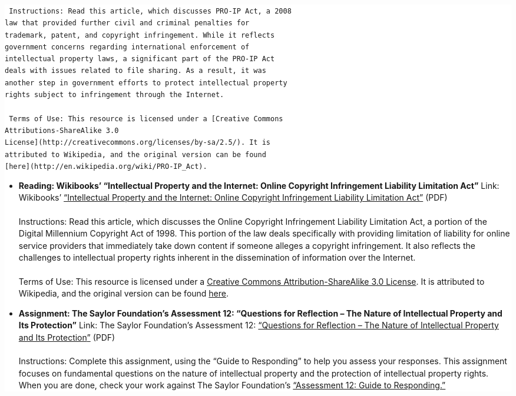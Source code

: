      Instructions: Read this article, which discusses PRO-IP Act, a 2008
    law that provided further civil and criminal penalties for
    trademark, patent, and copyright infringement. While it reflects
    government concerns regarding international enforcement of
    intellectual property laws, a significant part of the PRO-IP Act
    deals with issues related to file sharing. As a result, it was
    another step in government efforts to protect intellectual property
    rights subject to infringement through the Internet.  
        
     Terms of Use: This resource is licensed under a [Creative Commons
    Attributions-ShareAlike 3.0
    License](http://creativecommons.org/licenses/by-sa/2.5/). It is
    attributed to Wikipedia, and the original version can be found
    [here](http://en.wikipedia.org/wiki/PRO-IP_Act).

-   **Reading: Wikibooks’ “Intellectual Property and the Internet:
    Online Copyright Infringement Liability Limitation Act”**
    Link: Wikibooks’ [“Intellectual Property and the Internet: Online
    Copyright Infringement Liability Limitation
    Act](http://www.saylor.org/site/wp-content/uploads/2012/08/BUS205-WIKI-Intellectual-Property-and-the-Internet-Online-Copyright-Infringement-.pdf)[”](http://www.saylor.org/site/wp-content/uploads/2012/08/BUS205-WIKI-Intellectual-Property-and-the-Internet-Online-Copyright-Infringement-.pdf)
    (PDF)  
        
     Instructions: Read this article, which discusses the Online
    Copyright Infringement Liability Limitation Act, a portion of the
    Digital Millennium Copyright Act of 1998. This portion of the law
    deals specifically with providing limitation of liability for online
    service providers that immediately take down content if someone
    alleges a copyright infringement. It also reflects the challenges to
    intellectual property rights inherent in the dissemination of
    information over the Internet.  
        
     Terms of Use: This resource is licensed under a [Creative Commons
    Attribution-ShareAlike 3.0
    License](http://creativecommons.org/licenses/by-sa/2.5/). It is
    attributed to Wikipedia, and the original version can be found
    [here](http://en.wikibooks.org/w/index.php?oldid=2253765). 

-   **Assignment: The Saylor Foundation’s Assessment 12: “Questions for
    Reflection – The Nature of Intellectual Property and Its
    Protection”**
    Link: The Saylor Foundation’s Assessment 12: [“Questions for
    Reflection – The Nature of Intellectual Property and Its
    Protection](http://www.saylor.org/site/wp-content/uploads/2012/08/BUS2056.5Assessment.pdf)[”](http://www.saylor.org/site/wp-content/uploads/2012/08/BUS2056.5Assessment.pdf)
    (PDF)  
        
     Instructions: Complete this assignment, using the “Guide to
    Responding” to help you assess your responses. This assignment
    focuses on fundamental questions on the nature of intellectual
    property and the protection of intellectual property rights. When
    you are done, check your work against The Saylor Foundation’s
    [“Assessment 12: Guide to
    Responding](http://www.saylor.org/site/wp-content/uploads/2012/06/BUS205-6.5-Assessment12-GTR-FINAL.pdfwww.saylor.org/site/wp-content/uploads/2012/06/BUS205-6.5-Assessment12-GTR-FINAL.pdf)[.”](http://www.saylor.org/site/wp-content/uploads/2012/06/BUS205-6.5-Assessment12-GTR-FINAL.pdfwww.saylor.org/site/wp-content/uploads/2012/06/BUS205-6.5-Assessment12-GTR-FINAL.pdf)  
      